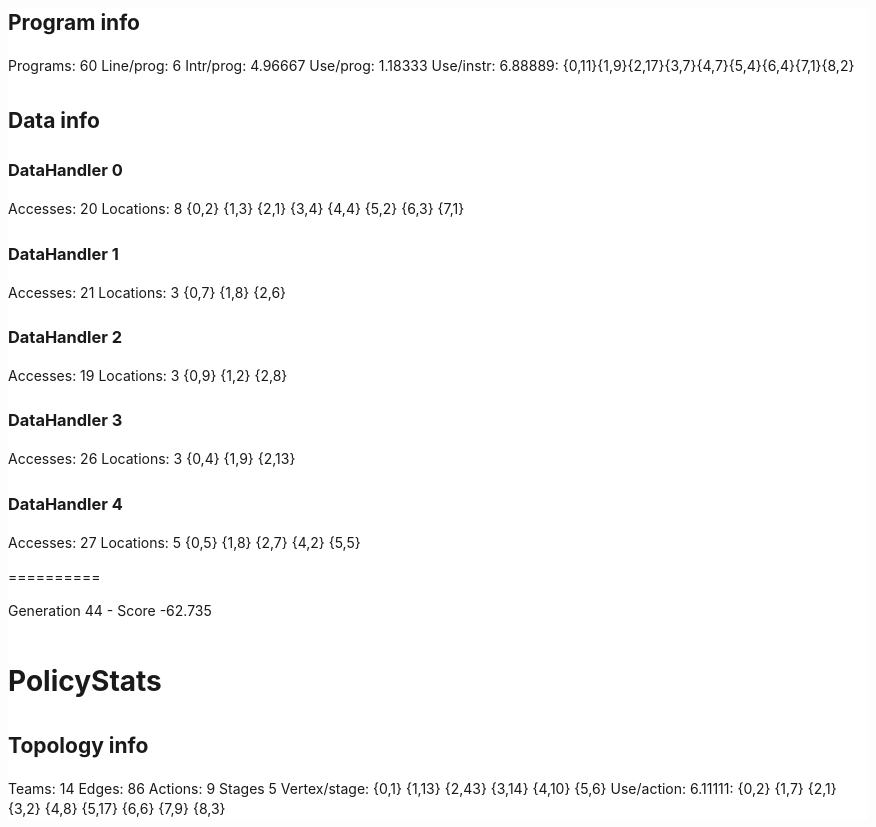 ## Program info
Programs:	60
Line/prog:	6
Intr/prog:	4.96667
Use/prog:	1.18333
Use/instr:	6.88889: {0,11}{1,9}{2,17}{3,7}{4,7}{5,4}{6,4}{7,1}{8,2}

## Data info

### DataHandler 0
Accesses:	20
Locations:	8
{0,2} {1,3} {2,1} {3,4} {4,4} {5,2} {6,3} {7,1} 

### DataHandler 1
Accesses:	21
Locations:	3
{0,7} {1,8} {2,6} 

### DataHandler 2
Accesses:	19
Locations:	3
{0,9} {1,2} {2,8} 

### DataHandler 3
Accesses:	26
Locations:	3
{0,4} {1,9} {2,13} 

### DataHandler 4
Accesses:	27
Locations:	5
{0,5} {1,8} {2,7} {4,2} {5,5} 


==========

Generation 44 - Score -62.735

# PolicyStats
## Topology info
Teams:		14
Edges:		86
Actions:	9
Stages		5
Vertex/stage:	{0,1} {1,13} {2,43} {3,14} {4,10} {5,6} 
Use/action:	6.11111: {0,2} {1,7} {2,1} {3,2} {4,8} {5,17} {6,6} {7,9} {8,3} 
